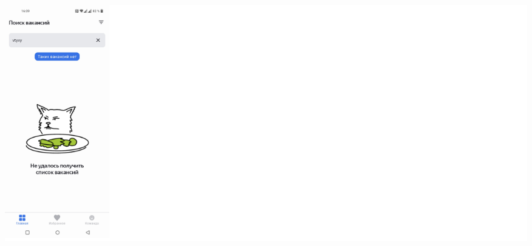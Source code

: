 <img src="https://github.com/Eka666Sed/practicum-android-diploma/blob/main/Screenshot_2024-05-25-16-09-50-12_0592685693392a143a372981d1580658.jpg" alt="Screenshot" width="20%">